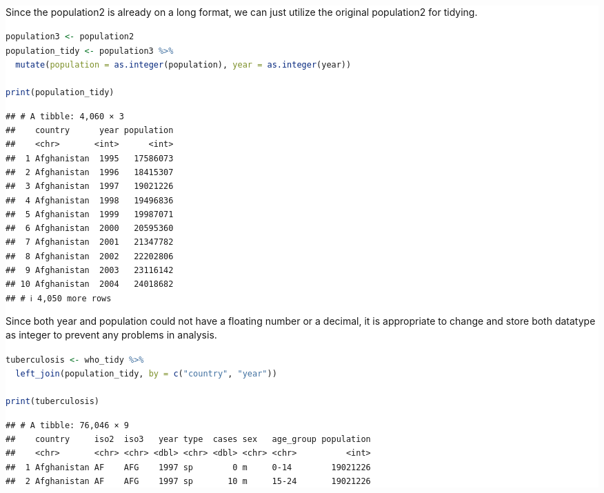 Since the population2 is already on a long format, we can just utilize
the original population2 for tidying.

``` r
population3 <- population2
population_tidy <- population3 %>%
  mutate(population = as.integer(population), year = as.integer(year))

print(population_tidy)
```

    ## # A tibble: 4,060 × 3
    ##    country      year population
    ##    <chr>       <int>      <int>
    ##  1 Afghanistan  1995   17586073
    ##  2 Afghanistan  1996   18415307
    ##  3 Afghanistan  1997   19021226
    ##  4 Afghanistan  1998   19496836
    ##  5 Afghanistan  1999   19987071
    ##  6 Afghanistan  2000   20595360
    ##  7 Afghanistan  2001   21347782
    ##  8 Afghanistan  2002   22202806
    ##  9 Afghanistan  2003   23116142
    ## 10 Afghanistan  2004   24018682
    ## # ℹ 4,050 more rows

Since both year and population could not have a floating number or a
decimal, it is appropriate to change and store both datatype as integer
to prevent any problems in analysis.

``` r
tuberculosis <- who_tidy %>%
  left_join(population_tidy, by = c("country", "year"))

print(tuberculosis)
```

    ## # A tibble: 76,046 × 9
    ##    country     iso2  iso3   year type  cases sex   age_group population
    ##    <chr>       <chr> <chr> <dbl> <chr> <dbl> <chr> <chr>          <int>
    ##  1 Afghanistan AF    AFG    1997 sp        0 m     0-14        19021226
    ##  2 Afghanistan AF    AFG    1997 sp       10 m     15-24       19021226